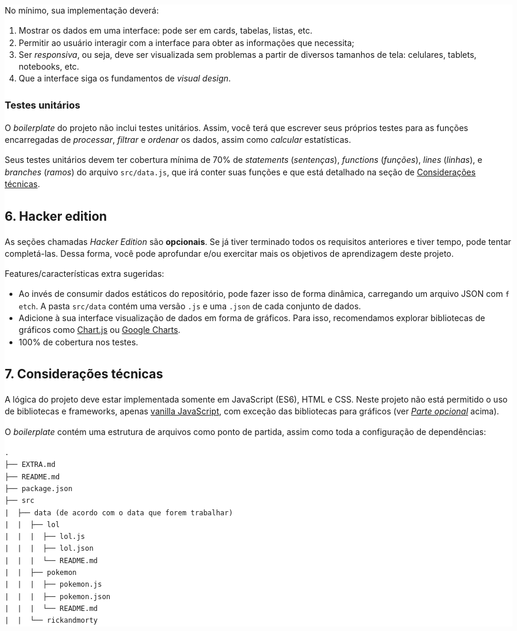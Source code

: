 No mínimo, sua implementação deverá:

1. Mostrar os dados em uma interface: pode ser em cards, tabelas, listas, etc.
2. Permitir ao usuário interagir com a interface para obter as informações que
   necessita;
3. Ser _responsiva_, ou seja, deve ser visualizada sem problemas a partir de
   diversos tamanhos de tela: celulares, tablets, notebooks, etc.
4. Que a interface siga os fundamentos de _visual design_.

### Testes unitários

O _boilerplate_ do projeto não inclui testes unitários. Assim, você terá que
escrever seus próprios testes para as funções encarregadas de _processar_,
_filtrar_ e _ordenar_ os dados, assim como _calcular_ estatísticas.

Seus testes unitários devem ter cobertura mínima de 70% de _statements_
(_sentenças_), _functions_ (_funções_), _lines_ (_linhas_), e _branches_
(_ramos_) do arquivo `src/data.js`, que irá conter suas funções e que está
detalhado na seção de [Considerações técnicas](#srcdatajs).

## 6. Hacker edition

As seções chamadas _Hacker Edition_ são **opcionais**. Se já tiver terminado
todos os requisitos anteriores e tiver tempo, pode tentar completá-las. Dessa
forma, você pode aprofundar e/ou exercitar mais os objetivos de aprendizagem
deste projeto.

Features/características extra sugeridas:

* Ao invés de consumir dados estáticos do repositório, pode fazer isso de forma
  dinâmica, carregando um arquivo JSON com `fetch`. A pasta `src/data` contém
  uma versão `.js` e uma `.json` de cada conjunto de dados.
* Adicione à sua interface visualização de dados em forma de gráficos. Para
  isso, recomendamos explorar bibliotecas de gráficos como
  [Chart.js](https://www.chartjs.org/) ou [Google
  Charts](https://developers.google.com/chart/).
* 100% de cobertura nos testes.

## 7. Considerações técnicas

A lógica do projeto deve estar implementada somente em JavaScript (ES6), HTML e
CSS. Neste projeto não está permitido o uso de bibliotecas e frameworks, apenas
[vanilla
JavaScript](https://medium.com/laboratoria-how-to/vanillajs-vs-jquery-31e623bbd46e),
com exceção das bibliotecas para gráficos (ver [_Parte
opcional_](#6-hacker-edition) acima).

O _boilerplate_ contém uma estrutura de arquivos como ponto de partida, assim
como toda a configuração de dependências:

```text
.
├── EXTRA.md
├── README.md
├── package.json
├── src
|  ├── data (de acordo com o data que forem trabalhar)
|  |  ├── lol
|  |  |  ├── lol.js
|  |  |  ├── lol.json
|  |  |  └── README.md
|  |  ├── pokemon
|  |  |  ├── pokemon.js
|  |  |  ├── pokemon.json
|  |  |  └── README.md
|  |  └── rickandmorty
```